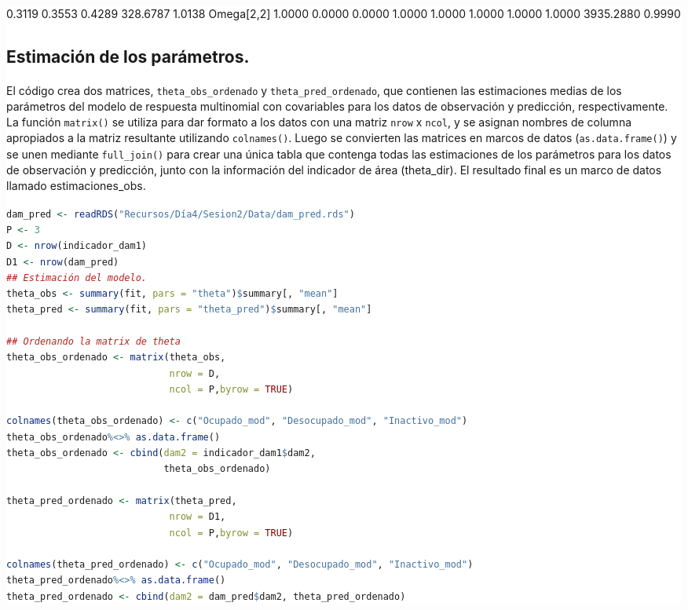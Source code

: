    <td style="text-align:right;"> 0.3119 </td>
   <td style="text-align:right;"> 0.3553 </td>
   <td style="text-align:right;"> 0.4289 </td>
   <td style="text-align:right;"> 328.6787 </td>
   <td style="text-align:right;"> 1.0138 </td>
  </tr>
  <tr>
   <td style="text-align:left;"> Omega[2,2] </td>
   <td style="text-align:right;"> 1.0000 </td>
   <td style="text-align:right;"> 0.0000 </td>
   <td style="text-align:right;"> 0.0000 </td>
   <td style="text-align:right;"> 1.0000 </td>
   <td style="text-align:right;"> 1.0000 </td>
   <td style="text-align:right;"> 1.0000 </td>
   <td style="text-align:right;"> 1.0000 </td>
   <td style="text-align:right;"> 1.0000 </td>
   <td style="text-align:right;"> 3935.2880 </td>
   <td style="text-align:right;"> 0.9990 </td>
  </tr>
</tbody>
</table>


## Estimación de los parámetros. 

El código crea dos matrices, `theta_obs_ordenado` y `theta_pred_ordenado`, que contienen las estimaciones medias de los parámetros del modelo de respuesta multinomial con covariables para los datos de observación y predicción, respectivamente. La función `matrix()` se utiliza para dar formato a los datos con una matriz `nrow` x `ncol`, y se asignan nombres de columna apropiados a la matriz resultante utilizando `colnames()`. Luego se convierten las matrices en marcos de datos (`as.data.frame()`) y se unen mediante `full_join()` para crear una única tabla que contenga todas las estimaciones de los parámetros para los datos de observación y predicción, junto con la información del indicador de área (theta_dir). El resultado final es un marco de datos llamado estimaciones_obs.


```r
dam_pred <- readRDS("Recursos/Día4/Sesion2/Data/dam_pred.rds")
P <- 3 
D <- nrow(indicador_dam1)
D1 <- nrow(dam_pred)
## Estimación del modelo. 
theta_obs <- summary(fit, pars = "theta")$summary[, "mean"]
theta_pred <- summary(fit, pars = "theta_pred")$summary[, "mean"]

## Ordenando la matrix de theta 
theta_obs_ordenado <- matrix(theta_obs, 
                             nrow = D,
                             ncol = P,byrow = TRUE) 

colnames(theta_obs_ordenado) <- c("Ocupado_mod", "Desocupado_mod", "Inactivo_mod")
theta_obs_ordenado%<>% as.data.frame()
theta_obs_ordenado <- cbind(dam2 = indicador_dam1$dam2,
                            theta_obs_ordenado)

theta_pred_ordenado <- matrix(theta_pred, 
                             nrow = D1,
                             ncol = P,byrow = TRUE)

colnames(theta_pred_ordenado) <- c("Ocupado_mod", "Desocupado_mod", "Inactivo_mod")
theta_pred_ordenado%<>% as.data.frame()
theta_pred_ordenado <- cbind(dam2 = dam_pred$dam2, theta_pred_ordenado)
```
